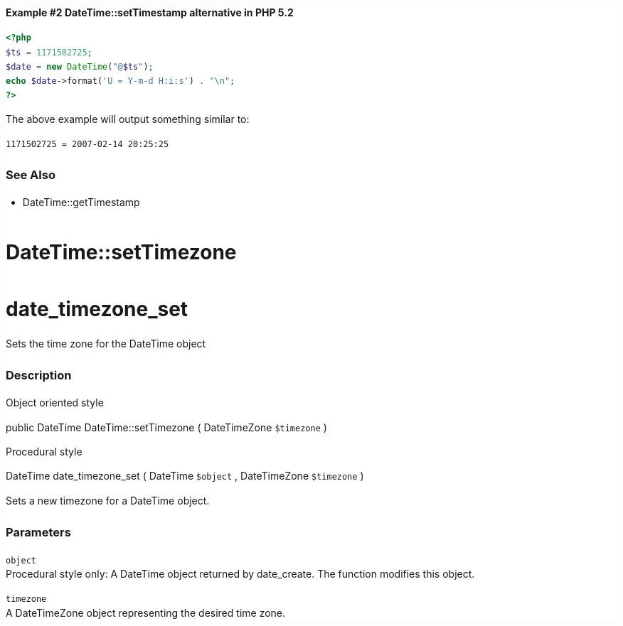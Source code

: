 **Example \#2 <span class="function">DateTime::setTimestamp</span>
alternative in PHP 5.2**

``` php
<?php
$ts = 1171502725;
$date = new DateTime("@$ts");
echo $date->format('U = Y-m-d H:i:s') . "\n";
?>
```

The above example will output something similar to:

    1171502725 = 2007-02-14 20:25:25

### See Also

-   <span class="function">DateTime::getTimestamp</span>

DateTime::setTimezone
=====================

date\_timezone\_set
===================

Sets the time zone for the DateTime object

### Description

Object oriented style

<span class="modifier">public</span> <span class="type">DateTime</span>
<span class="methodname">DateTime::setTimezone</span> ( <span
class="methodparam"><span class="type">DateTimeZone</span>
`$timezone`</span> )

Procedural style

<span class="type">DateTime</span> <span
class="methodname">date\_timezone\_set</span> ( <span
class="methodparam"><span class="type">DateTime</span> `$object`</span>
, <span class="methodparam"><span class="type">DateTimeZone</span>
`$timezone`</span> )

Sets a new timezone for a <span class="classname">DateTime</span> <span
class="type">object</span>.

### Parameters

`object`  
Procedural style only: A <span class="classname">DateTime</span> object
returned by <span class="function">date\_create</span>. The function
modifies this object.

`timezone`  
A <span class="classname">DateTimeZone</span> object representing the
desired time zone.
